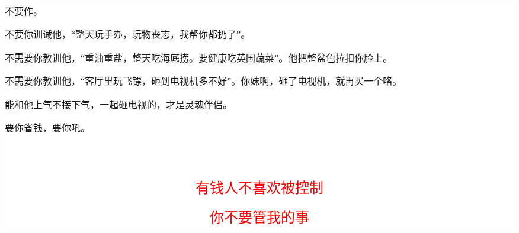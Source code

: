 <span style="max-width: 100%;font-family: 楷体;line-height: 24px;font-size: 16px;box-sizing: border-box !important;word-wrap: break-word !important;">
          不要作。
         </span>
</p>
<p style="max-width: 100%;min-height: 1em;line-height: 25.5px;box-sizing: border-box !important;word-wrap: break-word !important;">
<span style="max-width: 100%;font-family: 楷体;line-height: 24px;font-size: 16px;box-sizing: border-box !important;word-wrap: break-word !important;">
          不要你训诫他，“整天玩手办，玩物丧志，我帮你都扔了”。
         </span>
</p>
<p style="max-width: 100%;min-height: 1em;line-height: 25.5px;box-sizing: border-box !important;word-wrap: break-word !important;">
<span style="max-width: 100%;font-family: 楷体;line-height: 24px;font-size: 16px;box-sizing: border-box !important;word-wrap: break-word !important;">
          不需要你教训他，“重油重盐，整天吃海底捞。要健康吃英国蔬菜”。他把整盆色拉扣你脸上。
         </span>
</p>
<p style="max-width: 100%;min-height: 1em;line-height: 25.5px;box-sizing: border-box !important;word-wrap: break-word !important;">
<span style="max-width: 100%;font-family: 楷体;line-height: 24px;font-size: 16px;box-sizing: border-box !important;word-wrap: break-word !important;">
          不需要你教训他，“客厅里玩飞镖，砸到电视机多不好”。你妹啊，砸了电视机，就再买一个咯。
         </span>
</p>
<p style="max-width: 100%;min-height: 1em;line-height: 25.5px;box-sizing: border-box !important;word-wrap: break-word !important;">
<span style="max-width: 100%;font-family: 楷体;line-height: 24px;font-size: 16px;box-sizing: border-box !important;word-wrap: break-word !important;">
          能和他上气不接下气，一起砸电视的，才是灵魂伴侣。
         </span>
</p>
<p style="max-width: 100%;min-height: 1em;line-height: 25.5px;box-sizing: border-box !important;word-wrap: break-word !important;">
<span style="max-width: 100%;font-family: 楷体;line-height: 24px;font-size: 16px;box-sizing: border-box !important;word-wrap: break-word !important;">
          要你省钱，要你吼。
         </span>
</p>
<p style="max-width: 100%;min-height: 1em;line-height: 25.5px;box-sizing: border-box !important;word-wrap: break-word !important;">
<span style="max-width: 100%;font-family: 楷体;line-height: 24px;font-size: 16px;box-sizing: border-box !important;word-wrap: break-word !important;">
</span>
</p>
<p style="max-width: 100%;min-height: 1em;line-height: 25.5px;box-sizing: border-box !important;word-wrap: break-word !important;">
<span style="max-width: 100%;font-family: 楷体;line-height: 24px;font-size: 16px;box-sizing: border-box !important;word-wrap: break-word !important;">
</span>
</p>
<p style="margin-bottom: 10px;max-width: 100%;min-height: 1em;line-height: 25.5px;text-align: center;box-sizing: border-box !important;word-wrap: break-word !important;">
<span style="max-width: 100%;font-family: 楷体;line-height: 36px;color: rgb(255, 0, 0);font-size: 24px;box-sizing: border-box !important;word-wrap: break-word !important;">
          有钱人不喜欢被控制
         </span>
</p>
<p style="margin-bottom: 15px;max-width: 100%;min-height: 1em;line-height: 25.5px;text-align: center;box-sizing: border-box !important;word-wrap: break-word !important;">
<span style="max-width: 100%;font-family: 楷体;line-height: 36px;color: rgb(255, 0, 0);font-size: 24px;box-sizing: border-box !important;word-wrap: break-word !important;">
          你不要管我的事
